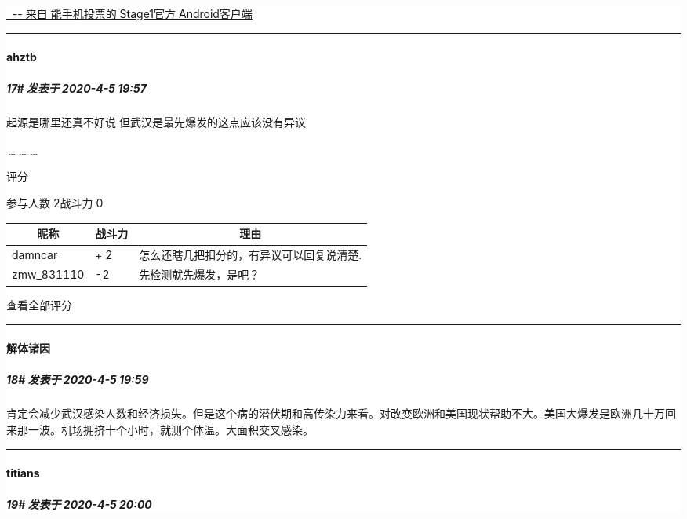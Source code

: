 [  -- 来自 能手机投票的 Stage1官方 Android客户端](https://www.coolapk.com/apk/140634)







-----

####  ahztb  
##### 17#       发表于 2020-4-5 19:57




起源是哪里还真不好说
但武汉是最先爆发的这点应该没有异议



﹍﹍﹍

评分





 参与人数 2战斗力 0

|昵称|战斗力|理由|
|----|---|---|
| damncar| + 2|怎么还瞎几把扣分的，有异议可以回复说清楚.|
| zmw_831110|-2|先检测就先爆发，是吧？|



查看全部评分






-----

####  解体诸因  
##### 18#       发表于 2020-4-5 19:59




肯定会减少武汉感染人数和经济损失。但是这个病的潜伏期和高传染力来看。对改变欧洲和美国现状帮助不大。美国大爆发是欧洲几十万回来那一波。机场拥挤十个小时，就测个体温。大面积交叉感染。







-----

####  titians  
##### 19#       发表于 2020-4-5 20:00


